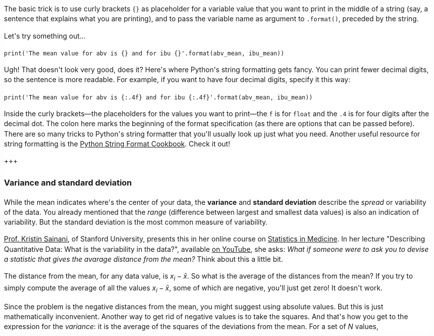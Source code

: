 The basic trick is to use curly brackets `{}` as placeholder for a variable value that you want to print in the middle of a string (say, a sentence that explains what you are printing), and to pass the variable name as argument to `.format()`, preceded by the string.

Let's try something out…

```{code-cell} ipython3
print('The mean value for abv is {} and for ibu {}'.format(abv_mean, ibu_mean))
```

Ugh! That doesn't look very good, does it? Here's where Python's string
formatting gets fancy. You can print fewer decimal digits, so the
sentence is more readable. For example, if you want to have four decimal
digits, specify it this way:

```{code-cell} ipython3
print('The mean value for abv is {:.4f} and for ibu {:.4f}'.format(abv_mean, ibu_mean))
```

Inside the curly brackets—the placeholders for the values you want to print—the `f` is for `float` and the `.4` is for four digits after the decimal dot. The colon here marks the beginning of the format specification (as there are options that can be passed before). There are so many tricks to Python's string formatter that you'll usually look up just what you need.
Another useful resource for string formatting is the [Python String Format Cookbook](https://mkaz.blog/code/python-string-format-cookbook/). Check it out!

+++

### Variance and standard deviation

While the mean indicates where's the center of your data, the
**variance** and **standard deviation** describe the *spread* or
variability of the data. You already mentioned that the _range_
(difference between largest and smallest data values) is also an
indication of variability. But the standard deviation is the most common
measure of variability.

[Prof. Kristin Sainani](https://profiles.stanford.edu/kristin-sainani),
of Stanford University, presents this in her online course on
[Statistics in
Medicine](https://lagunita.stanford.edu/courses/Medicine/MedStats-SP/SelfPaced/about).
In her lecture "Describing Quantitative Data: What is the variability in
the data?", available [on YouTube](https://youtu.be/hlFeEQF5tDc), she
asks: _What if someone were to ask you to devise a statistic that gives
the avarage distance from the mean?_ Think about this a little bit.

The distance from the mean, for any data value, is $x_i - \bar{x}$. So
what is the average of the distances from the mean? If you try to simply
compute the average of all the values $x_i - \bar{x}$, some of which are
negative, you'll just get zero! It doesn't work.

Since the problem is the negative distances from the mean, you might
suggest using absolute values. But this is just mathematically
inconvenient. Another way to get rid of negative values is to take the
squares. And that's how you get to the expression for the _variance_: it is the average of the squares of the deviations from the mean. For a set of $N$ values,
